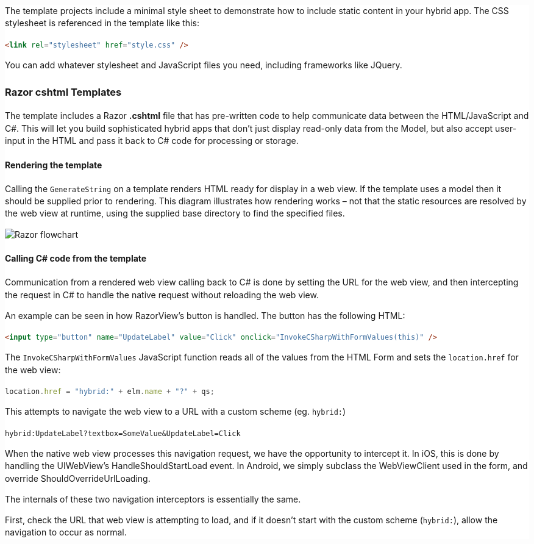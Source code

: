 The template projects include a minimal style sheet to demonstrate how to include static content in your hybrid app. The CSS stylesheet is referenced in the template like this:

```html
<link rel="stylesheet" href="style.css" />
```

You can add whatever stylesheet and JavaScript files you need, including frameworks like JQuery.

### Razor cshtml Templates

The template includes a Razor **.cshtml** file that has pre-written code to help communicate data between the HTML/JavaScript and C#. This will let you build sophisticated hybrid apps that don’t just display read-only data from the Model, but also accept user-input in the HTML and pass it back to C# code for processing or storage.

#### Rendering the template

Calling the `GenerateString` on a template renders HTML ready for display in a web view. If the template uses a model then it should be supplied prior to rendering. This diagram illustrates how rendering works – not that the static resources are resolved by the web view at runtime, using the supplied base directory to find the specified files.

 ![Razor flowchart](images/image12_700x421.png)

#### Calling C# code from the template

Communication from a rendered web view calling back to C# is done by setting the URL for the web view, and then intercepting the request in C# to handle the native request without reloading the web view.

An example can be seen in how RazorView’s button is handled. The button has the following HTML:

```html
<input type="button" name="UpdateLabel" value="Click" onclick="InvokeCSharpWithFormValues(this)" />
```

The `InvokeCSharpWithFormValues` JavaScript function reads all of the values from the HTML Form and sets the `location.href` for the web view:

```javascript
location.href = "hybrid:" + elm.name + "?" + qs;
```

This attempts to navigate the web view to a URL with a custom scheme (eg. `hybrid:`)

```
hybrid:UpdateLabel?textbox=SomeValue&UpdateLabel=Click
```

When the native web view processes this navigation request, we have the opportunity to intercept it. In iOS, this is done by handling the UIWebView’s HandleShouldStartLoad event. In Android, we simply subclass the WebViewClient used in the form, and override ShouldOverrideUrlLoading.

The internals of these two navigation interceptors is essentially the same.

First, check the URL that web view is attempting to load, and if it doesn’t start with the custom scheme (`hybrid:`), allow the navigation to occur as normal.
